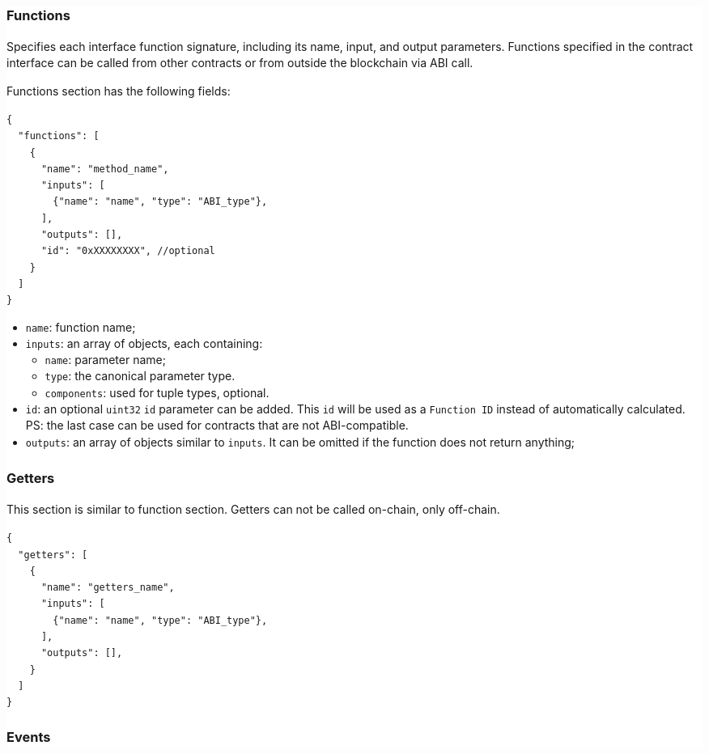 ### Functions

Specifies each interface function signature, including its name, input, and output parameters. Functions specified in the contract interface can be called from other contracts or from outside the blockchain via ABI call.

Functions section has the following fields:

```json5
{
  "functions": [
    {
      "name": "method_name",
      "inputs": [
        {"name": "name", "type": "ABI_type"},
      ],
      "outputs": [],
      "id": "0xXXXXXXXX", //optional
    }
  ]
}
```

- `name`: function name;
- `inputs`: an array of objects, each containing:
    - `name`: parameter name;
    - `type`: the canonical parameter type.
    - `components`: used for tuple types, optional.
- `id`: an optional `uint32` `id` parameter can be added. This `id` will be used as a `Function ID` instead of automatically calculated. PS: the last case can be used for contracts that are not ABI-compatible.
- `outputs`: an array of objects similar to `inputs`. It can be omitted if the function does not return anything;

### Getters

This section is similar to function section. Getters can not be called on-chain, only off-chain.

```json5
{
  "getters": [
    {
      "name": "getters_name",
      "inputs": [
        {"name": "name", "type": "ABI_type"},
      ],
      "outputs": [],
    }
  ]
}
```

### Events
